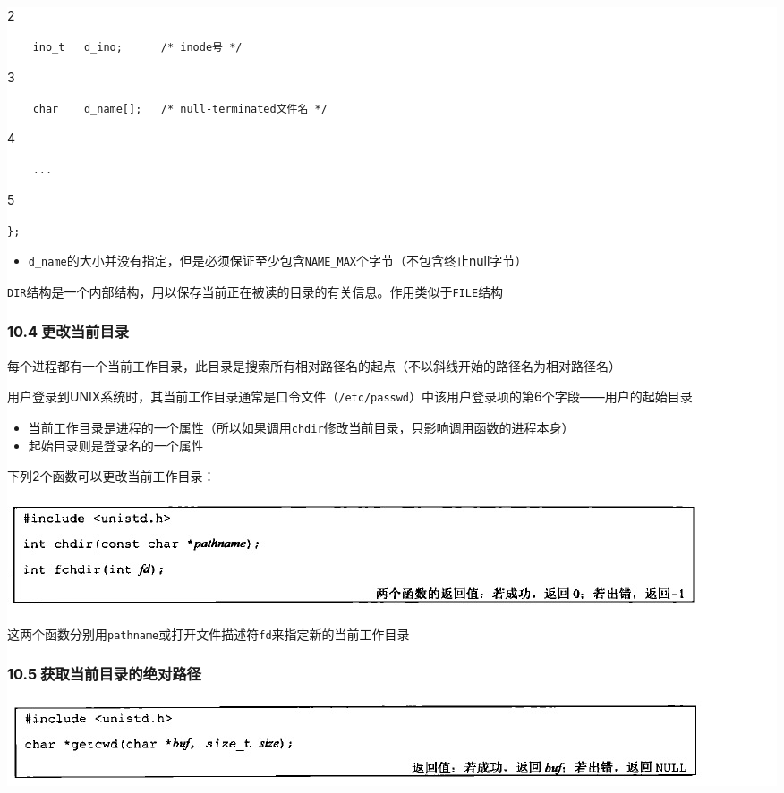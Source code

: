 2

```
    ino_t   d_ino;      /* inode号 */
```

3

```
    char    d_name[];   /* null-terminated文件名 */
```

4

```
    ...
```

5

```
};
```

- `d_name`的大小并没有指定，但是必须保证至少包含`NAME_MAX`个字节（不包含终止null字节）

`DIR`结构是一个内部结构，用以保存当前正在被读的目录的有关信息。作用类似于`FILE`结构

### 10.4 更改当前目录

每个进程都有一个当前工作目录，此目录是搜索所有相对路径名的起点（不以斜线开始的路径名为相对路径名）

用户登录到UNIX系统时，其当前工作目录通常是口令文件（`/etc/passwd`）中该用户登录项的第6个字段——用户的起始目录

- 当前工作目录是进程的一个属性（所以如果调用`chdir`修改当前目录，只影响调用函数的进程本身）
- 起始目录则是登录名的一个属性

下列2个函数可以更改当前工作目录：



![img](../../pics/apue-filestat-29.png)



这两个函数分别用`pathname`或打开文件描述符`fd`来指定新的当前工作目录

### 10.5 获取当前目录的绝对路径



![img](../../pics/apue-filestat-30.png)
